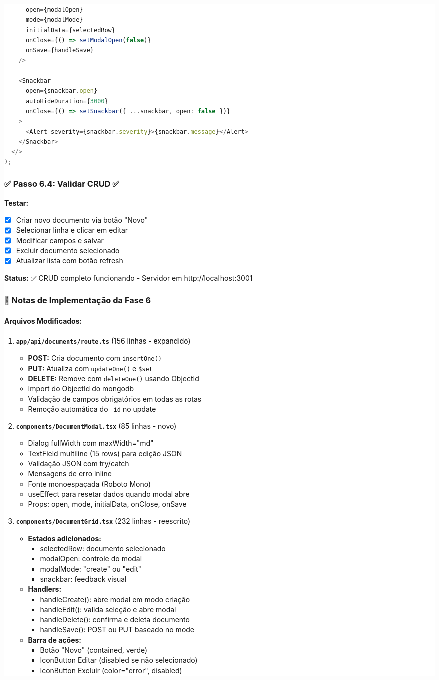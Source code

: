 ```typescript
      open={modalOpen}
      mode={modalMode}
      initialData={selectedRow}
      onClose={() => setModalOpen(false)}
      onSave={handleSave}
    />

    <Snackbar
      open={snackbar.open}
      autoHideDuration={3000}
      onClose={() => setSnackbar({ ...snackbar, open: false })}
    >
      <Alert severity={snackbar.severity}>{snackbar.message}</Alert>
    </Snackbar>
  </>
);
```

### ✅ Passo 6.4: Validar CRUD ✅

**Testar:**
- [x] Criar novo documento via botão "Novo"
- [x] Selecionar linha e clicar em editar
- [x] Modificar campos e salvar
- [x] Excluir documento selecionado
- [x] Atualizar lista com botão refresh

**Status:** ✅ CRUD completo funcionando - Servidor em http://localhost:3001

### 📝 Notas de Implementação da Fase 6

#### Arquivos Modificados:
1. **`app/api/documents/route.ts`** (156 linhas - expandido)
   - **POST:** Cria documento com `insertOne()`
   - **PUT:** Atualiza com `updateOne()` e `$set`
   - **DELETE:** Remove com `deleteOne()` usando ObjectId
   - Import do ObjectId do mongodb
   - Validação de campos obrigatórios em todas as rotas
   - Remoção automática do `_id` no update

2. **`components/DocumentModal.tsx`** (85 linhas - novo)
   - Dialog fullWidth com maxWidth="md"
   - TextField multiline (15 rows) para edição JSON
   - Validação JSON com try/catch
   - Mensagens de erro inline
   - Fonte monoespaçada (Roboto Mono)
   - useEffect para resetar dados quando modal abre
   - Props: open, mode, initialData, onClose, onSave

3. **`components/DocumentGrid.tsx`** (232 linhas - reescrito)
   - **Estados adicionados:**
     - selectedRow: documento selecionado
     - modalOpen: controle do modal
     - modalMode: "create" ou "edit"
     - snackbar: feedback visual
   - **Handlers:**
     - handleCreate(): abre modal em modo criação
     - handleEdit(): valida seleção e abre modal
     - handleDelete(): confirma e deleta documento
     - handleSave(): POST ou PUT baseado no mode
   - **Barra de ações:**
     - Botão "Novo" (contained, verde)
     - IconButton Editar (disabled se não selecionado)
     - IconButton Excluir (color="error", disabled)

  [key: string]: any;